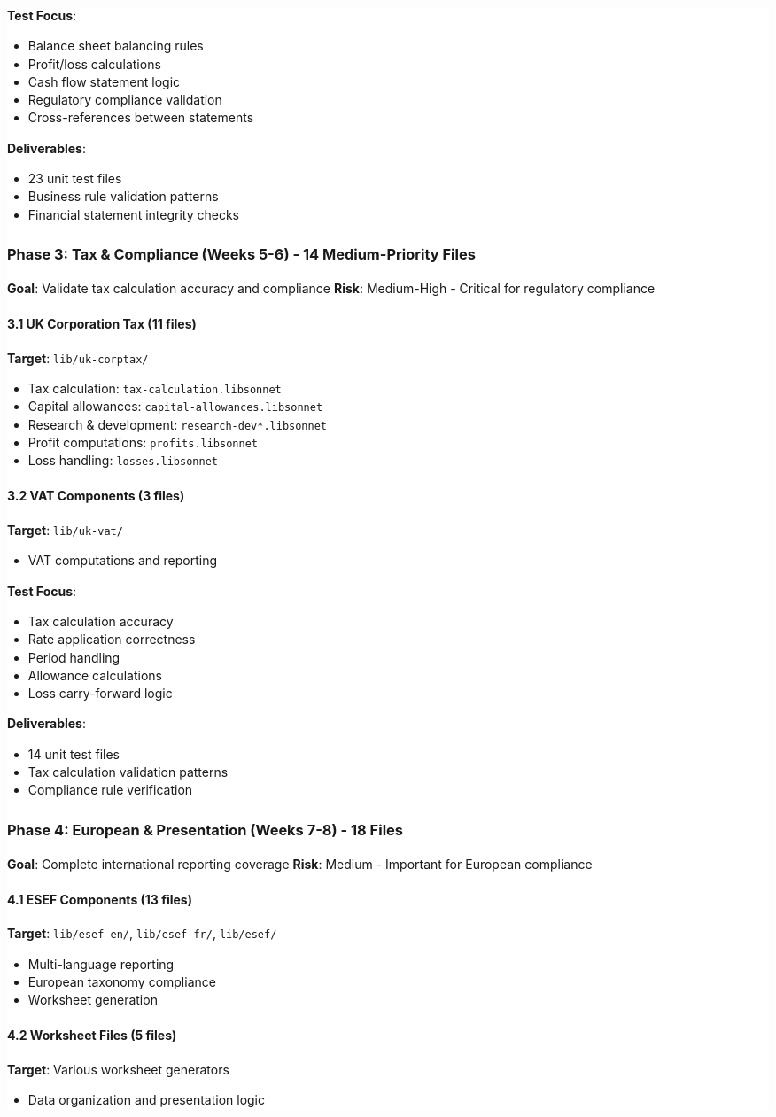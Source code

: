**Test Focus**:
- Balance sheet balancing rules
- Profit/loss calculations
- Cash flow statement logic
- Regulatory compliance validation
- Cross-references between statements

**Deliverables**:
- 23 unit test files
- Business rule validation patterns
- Financial statement integrity checks

### Phase 3: Tax & Compliance (Weeks 5-6) - 14 Medium-Priority Files  
**Goal**: Validate tax calculation accuracy and compliance
**Risk**: Medium-High - Critical for regulatory compliance

#### 3.1 UK Corporation Tax (11 files)
**Target**: `lib/uk-corptax/`
- Tax calculation: `tax-calculation.libsonnet`
- Capital allowances: `capital-allowances.libsonnet`
- Research & development: `research-dev*.libsonnet`
- Profit computations: `profits.libsonnet`
- Loss handling: `losses.libsonnet`

#### 3.2 VAT Components (3 files)
**Target**: `lib/uk-vat/`
- VAT computations and reporting

**Test Focus**:
- Tax calculation accuracy
- Rate application correctness
- Period handling
- Allowance calculations
- Loss carry-forward logic

**Deliverables**:
- 14 unit test files
- Tax calculation validation patterns
- Compliance rule verification

### Phase 4: European & Presentation (Weeks 7-8) - 18 Files
**Goal**: Complete international reporting coverage
**Risk**: Medium - Important for European compliance

#### 4.1 ESEF Components (13 files)
**Target**: `lib/esef-en/`, `lib/esef-fr/`, `lib/esef/`
- Multi-language reporting
- European taxonomy compliance
- Worksheet generation

#### 4.2 Worksheet Files (5 files)
**Target**: Various worksheet generators
- Data organization and presentation logic

